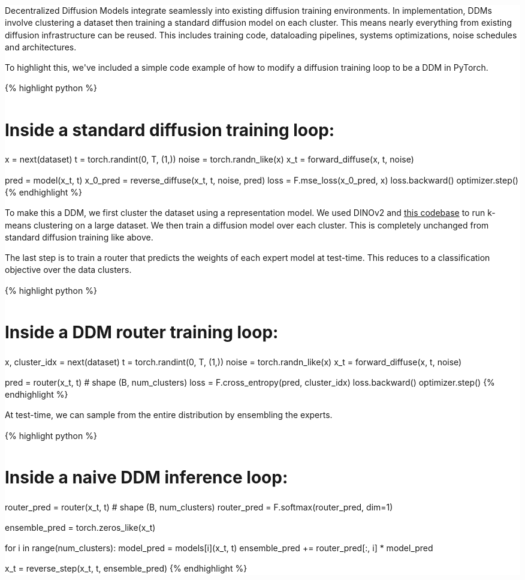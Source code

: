 Decentralized Diffusion Models integrate seamlessly into existing diffusion training environments. In implementation, DDMs involve clustering a dataset then training a standard diffusion model on each cluster. This means nearly everything from existing diffusion infrastructure can be reused. This includes training code, dataloading pipelines, systems optimizations, noise schedules and architectures.

To highlight this, we've included a simple code example of how to modify a diffusion training loop to be a DDM in PyTorch.


{% highlight python %}
# Inside a standard diffusion training loop:
x = next(dataset)
t = torch.randint(0, T, (1,))
noise = torch.randn_like(x)
x_t = forward_diffuse(x, t, noise)

pred = model(x_t, t)
x_0_pred = reverse_diffuse(x_t, t, noise, pred)
loss = F.mse_loss(x_0_pred, x)
loss.backward()
optimizer.step()
{% endhighlight %}



To make this a DDM, we first cluster the dataset using a representation model. We used DINOv2<d-cite key="oquab2024dinov2learningrobustvisual"></d-cite> and <a href="https://github.com/facebookresearch/MetaCLIP/tree/main/mode">this codebase</a><d-cite key="ma2024modeclipdataexperts"></d-cite> to run k-means clustering on a large dataset. We then train a diffusion model over each cluster. This is completely unchanged from standard diffusion training like above.

The last step is to train a router that predicts the weights of each expert model at test-time. This reduces to a classification objective over the data clusters.



{% highlight python %}
# Inside a DDM router training loop:
x, cluster_idx = next(dataset)
t = torch.randint(0, T, (1,))
noise = torch.randn_like(x)
x_t = forward_diffuse(x, t, noise)

pred = router(x_t, t) # shape (B, num_clusters)
loss = F.cross_entropy(pred, cluster_idx)
loss.backward()
optimizer.step()
{% endhighlight %}

At test-time, we can sample from the entire distribution by ensembling the experts.


{% highlight python %}
# Inside a naive DDM inference loop:
router_pred = router(x_t, t) # shape (B, num_clusters)
router_pred = F.softmax(router_pred, dim=1)

ensemble_pred = torch.zeros_like(x_t)

for i in range(num_clusters):
model_pred = models[i](x_t, t)
ensemble_pred += router_pred[:, i] * model_pred

x_t = reverse_step(x_t, t, ensemble_pred)
{% endhighlight %}
